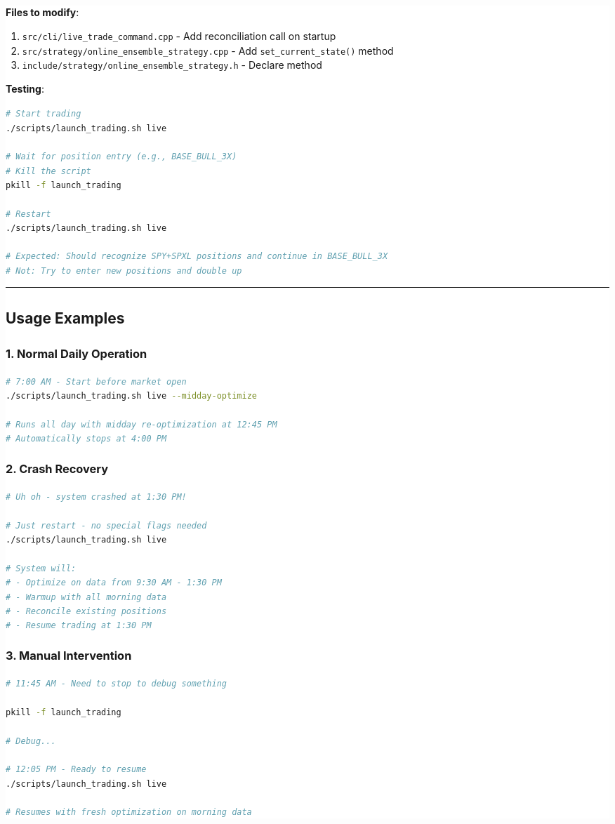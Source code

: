**Files to modify**:
1. `src/cli/live_trade_command.cpp` - Add reconciliation call on startup
2. `src/strategy/online_ensemble_strategy.cpp` - Add `set_current_state()` method
3. `include/strategy/online_ensemble_strategy.h` - Declare method

**Testing**:
```bash
# Start trading
./scripts/launch_trading.sh live

# Wait for position entry (e.g., BASE_BULL_3X)
# Kill the script
pkill -f launch_trading

# Restart
./scripts/launch_trading.sh live

# Expected: Should recognize SPY+SPXL positions and continue in BASE_BULL_3X
# Not: Try to enter new positions and double up
```

---

## Usage Examples

### 1. Normal Daily Operation

```bash
# 7:00 AM - Start before market open
./scripts/launch_trading.sh live --midday-optimize

# Runs all day with midday re-optimization at 12:45 PM
# Automatically stops at 4:00 PM
```

### 2. Crash Recovery

```bash
# Uh oh - system crashed at 1:30 PM!

# Just restart - no special flags needed
./scripts/launch_trading.sh live

# System will:
# - Optimize on data from 9:30 AM - 1:30 PM
# - Warmup with all morning data
# - Reconcile existing positions
# - Resume trading at 1:30 PM
```

### 3. Manual Intervention

```bash
# 11:45 AM - Need to stop to debug something

pkill -f launch_trading

# Debug...

# 12:05 PM - Ready to resume
./scripts/launch_trading.sh live

# Resumes with fresh optimization on morning data
```
